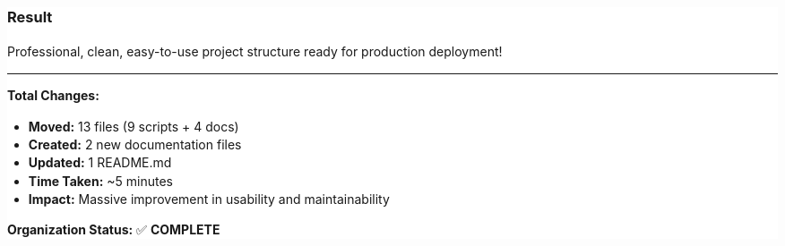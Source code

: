 ### Result
Professional, clean, easy-to-use project structure ready for production deployment!

---

**Total Changes:**
- **Moved:** 13 files (9 scripts + 4 docs)
- **Created:** 2 new documentation files
- **Updated:** 1 README.md
- **Time Taken:** ~5 minutes
- **Impact:** Massive improvement in usability and maintainability

**Organization Status:** ✅ **COMPLETE**